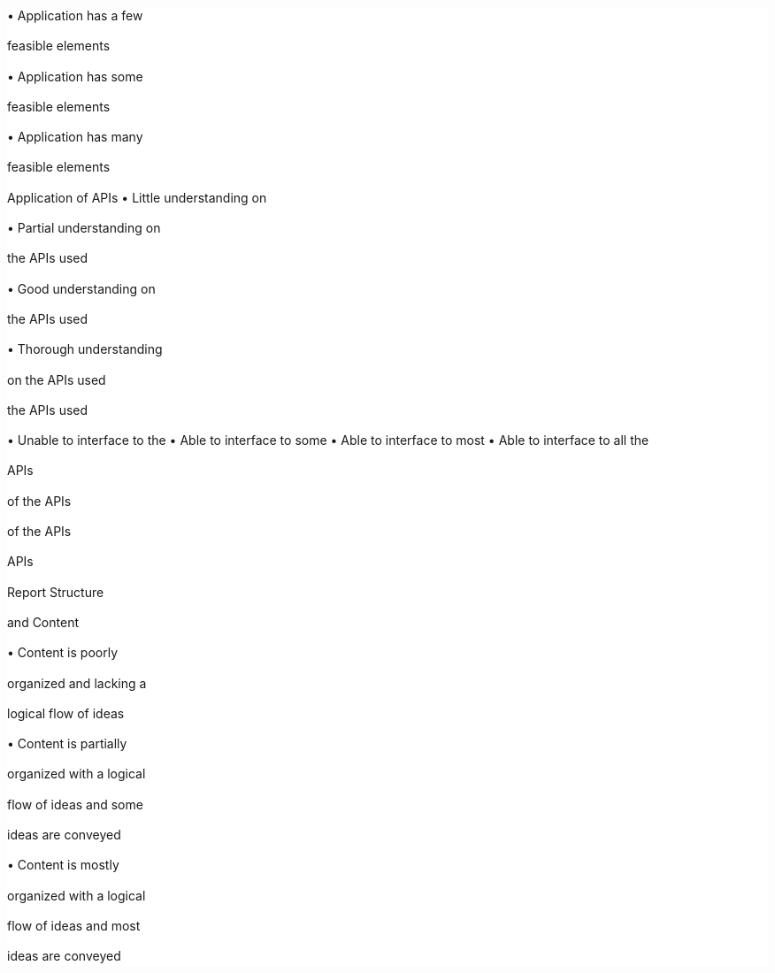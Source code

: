 • Application has a few

feasible elements

• Application has some

feasible elements

• Application has many

feasible elements

Application of APIs • Little understanding on

• Partial understanding on

the APIs used

• Good understanding on

the APIs used

• Thorough understanding

on the APIs used

the APIs used

• Unable to interface to the • Able to interface to some • Able to interface to most • Able to interface to all the

APIs

of the APIs

of the APIs

APIs

Report Structure

and Content

• Content is poorly

organized and lacking a

logical flow of ideas

• Content is partially

organized with a logical

flow of ideas and some

ideas are conveyed

• Content is mostly

organized with a logical

flow of ideas and most

ideas are conveyed
